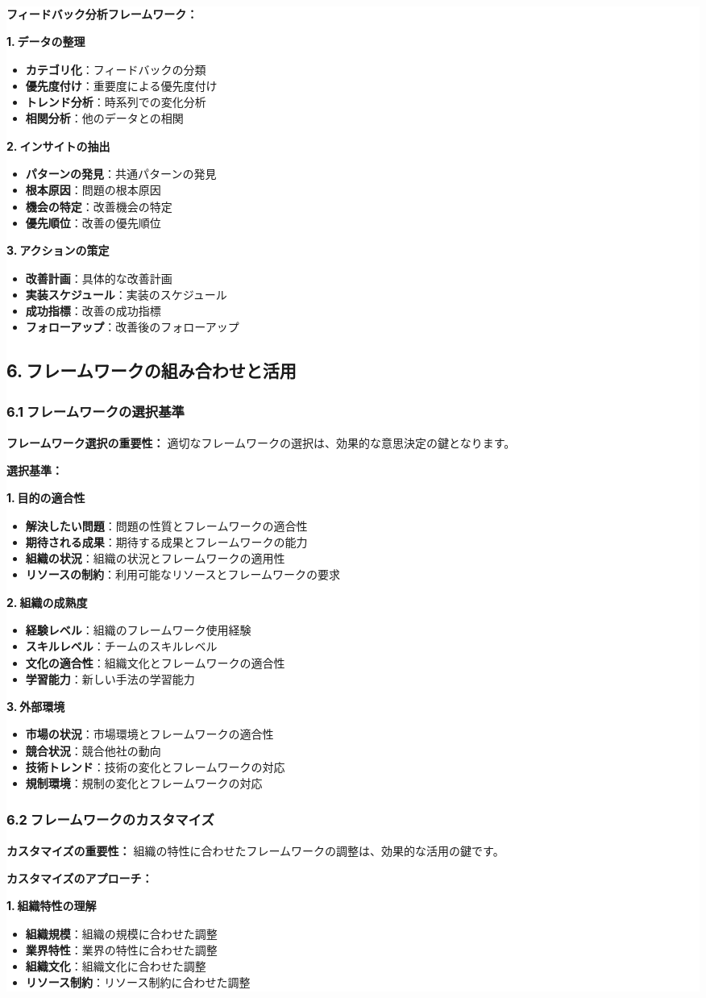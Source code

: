 **フィードバック分析フレームワーク：**

**1. データの整理**
- **カテゴリ化**：フィードバックの分類
- **優先度付け**：重要度による優先度付け
- **トレンド分析**：時系列での変化分析
- **相関分析**：他のデータとの相関

**2. インサイトの抽出**
- **パターンの発見**：共通パターンの発見
- **根本原因**：問題の根本原因
- **機会の特定**：改善機会の特定
- **優先順位**：改善の優先順位

**3. アクションの策定**
- **改善計画**：具体的な改善計画
- **実装スケジュール**：実装のスケジュール
- **成功指標**：改善の成功指標
- **フォローアップ**：改善後のフォローアップ

## 6. フレームワークの組み合わせと活用

### 6.1 フレームワークの選択基準

**フレームワーク選択の重要性：**
適切なフレームワークの選択は、効果的な意思決定の鍵となります。

**選択基準：**

**1. 目的の適合性**
- **解決したい問題**：問題の性質とフレームワークの適合性
- **期待される成果**：期待する成果とフレームワークの能力
- **組織の状況**：組織の状況とフレームワークの適用性
- **リソースの制約**：利用可能なリソースとフレームワークの要求

**2. 組織の成熟度**
- **経験レベル**：組織のフレームワーク使用経験
- **スキルレベル**：チームのスキルレベル
- **文化の適合性**：組織文化とフレームワークの適合性
- **学習能力**：新しい手法の学習能力

**3. 外部環境**
- **市場の状況**：市場環境とフレームワークの適合性
- **競合状況**：競合他社の動向
- **技術トレンド**：技術の変化とフレームワークの対応
- **規制環境**：規制の変化とフレームワークの対応

### 6.2 フレームワークのカスタマイズ

**カスタマイズの重要性：**
組織の特性に合わせたフレームワークの調整は、効果的な活用の鍵です。

**カスタマイズのアプローチ：**

**1. 組織特性の理解**
- **組織規模**：組織の規模に合わせた調整
- **業界特性**：業界の特性に合わせた調整
- **組織文化**：組織文化に合わせた調整
- **リソース制約**：リソース制約に合わせた調整
